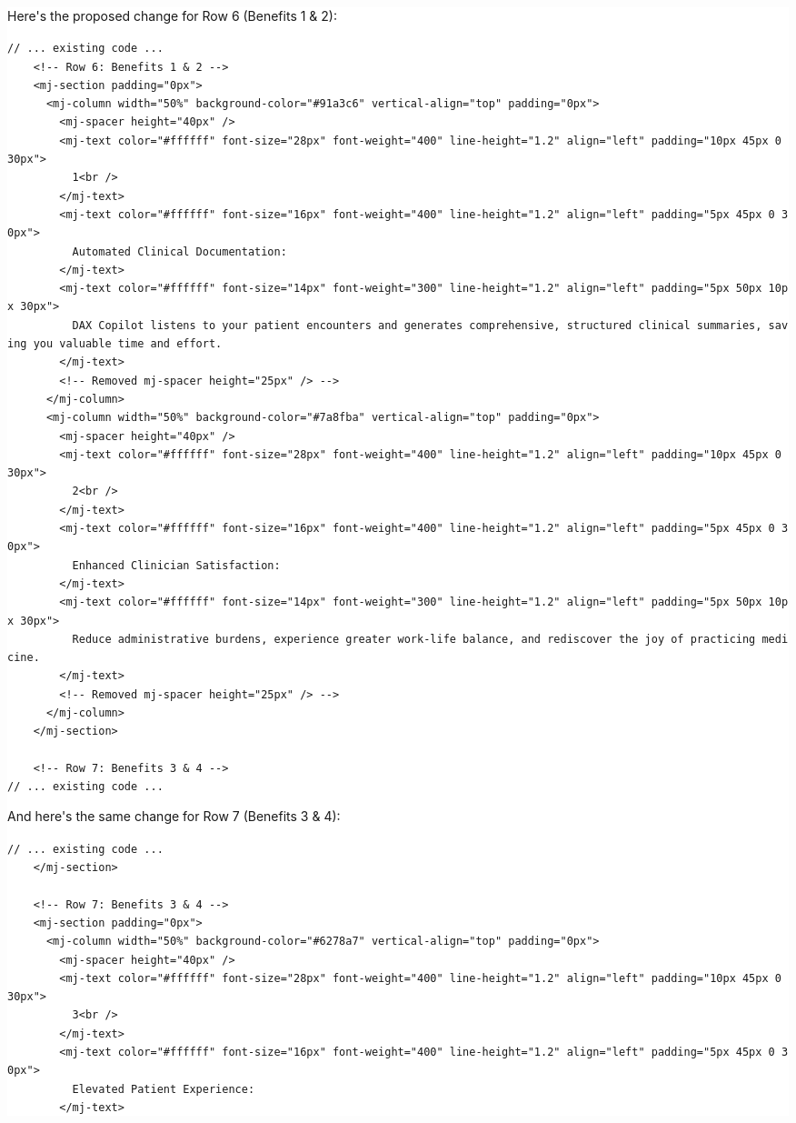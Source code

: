 Here's the proposed change for Row 6 (Benefits 1 & 2):

```django-txt
// ... existing code ...
    <!-- Row 6: Benefits 1 & 2 -->
    <mj-section padding="0px">
      <mj-column width="50%" background-color="#91a3c6" vertical-align="top" padding="0px">
        <mj-spacer height="40px" />
        <mj-text color="#ffffff" font-size="28px" font-weight="400" line-height="1.2" align="left" padding="10px 45px 0 30px">
          1<br />
        </mj-text>
        <mj-text color="#ffffff" font-size="16px" font-weight="400" line-height="1.2" align="left" padding="5px 45px 0 30px">
          Automated Clinical Documentation:
        </mj-text>
        <mj-text color="#ffffff" font-size="14px" font-weight="300" line-height="1.2" align="left" padding="5px 50px 10px 30px">
          DAX Copilot listens to your patient encounters and generates comprehensive, structured clinical summaries, saving you valuable time and effort.
        </mj-text>
        <!-- Removed mj-spacer height="25px" /> -->
      </mj-column>
      <mj-column width="50%" background-color="#7a8fba" vertical-align="top" padding="0px">
        <mj-spacer height="40px" />
        <mj-text color="#ffffff" font-size="28px" font-weight="400" line-height="1.2" align="left" padding="10px 45px 0 30px">
          2<br />
        </mj-text>
        <mj-text color="#ffffff" font-size="16px" font-weight="400" line-height="1.2" align="left" padding="5px 45px 0 30px">
          Enhanced Clinician Satisfaction:
        </mj-text>
        <mj-text color="#ffffff" font-size="14px" font-weight="300" line-height="1.2" align="left" padding="5px 50px 10px 30px">
          Reduce administrative burdens, experience greater work-life balance, and rediscover the joy of practicing medicine.
        </mj-text>
        <!-- Removed mj-spacer height="25px" /> -->
      </mj-column>
    </mj-section>

    <!-- Row 7: Benefits 3 & 4 -->
// ... existing code ...
```

And here's the same change for Row 7 (Benefits 3 & 4):

```django-txt
// ... existing code ...
    </mj-section>

    <!-- Row 7: Benefits 3 & 4 -->
    <mj-section padding="0px">
      <mj-column width="50%" background-color="#6278a7" vertical-align="top" padding="0px">
        <mj-spacer height="40px" />
        <mj-text color="#ffffff" font-size="28px" font-weight="400" line-height="1.2" align="left" padding="10px 45px 0 30px">
          3<br />
        </mj-text>
        <mj-text color="#ffffff" font-size="16px" font-weight="400" line-height="1.2" align="left" padding="5px 45px 0 30px">
          Elevated Patient Experience:
        </mj-text>
```